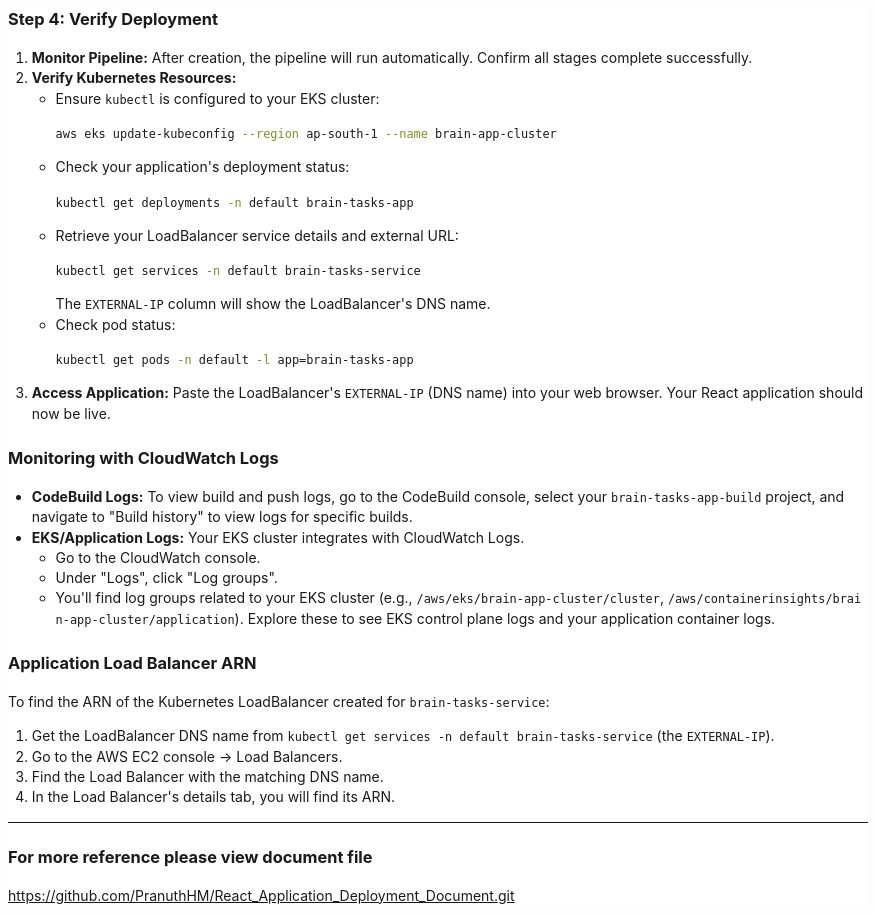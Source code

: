 ### Step 4: Verify Deployment

1.  **Monitor Pipeline:** After creation, the pipeline will run automatically. Confirm all stages complete successfully.
2.  **Verify Kubernetes Resources:**
      * Ensure `kubectl` is configured to your EKS cluster:
        ```bash
        aws eks update-kubeconfig --region ap-south-1 --name brain-app-cluster
        ```
      * Check your application's deployment status:
        ```bash
        kubectl get deployments -n default brain-tasks-app
        ```
      * Retrieve your LoadBalancer service details and external URL:
        ```bash
        kubectl get services -n default brain-tasks-service
        ```
        The `EXTERNAL-IP` column will show the LoadBalancer's DNS name.
      * Check pod status:
        ```bash
        kubectl get pods -n default -l app=brain-tasks-app
        ```
3.  **Access Application:** Paste the LoadBalancer's `EXTERNAL-IP` (DNS name) into your web browser. Your React application should now be live.

### Monitoring with CloudWatch Logs

  * **CodeBuild Logs:** To view build and push logs, go to the CodeBuild console, select your `brain-tasks-app-build` project, and navigate to "Build history" to view logs for specific builds.
  * **EKS/Application Logs:** Your EKS cluster integrates with CloudWatch Logs.
      * Go to the CloudWatch console.
      * Under "Logs", click "Log groups".
      * You'll find log groups related to your EKS cluster (e.g., `/aws/eks/brain-app-cluster/cluster`, `/aws/containerinsights/brain-app-cluster/application`). Explore these to see EKS control plane logs and your application container logs.

### Application Load Balancer ARN

To find the ARN of the Kubernetes LoadBalancer created for `brain-tasks-service`:

1.  Get the LoadBalancer DNS name from `kubectl get services -n default brain-tasks-service` (the `EXTERNAL-IP`).
2.  Go to the AWS EC2 console -\> Load Balancers.
3.  Find the Load Balancer with the matching DNS name.
4.  In the Load Balancer's details tab, you will find its ARN.

-----

### For more reference please view document file 
<href> https://github.com/PranuthHM/React_Application_Deployment_Document.git </href>
